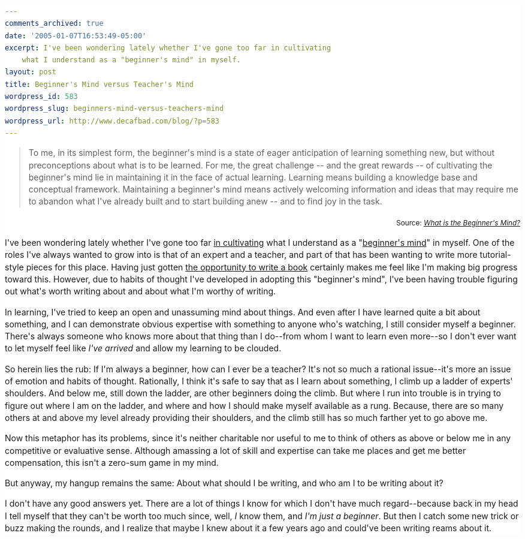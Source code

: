 ```yaml
---
comments_archived: true
date: '2005-01-07T16:53:49-05:00'
excerpt: I've been wondering lately whether I've gone too far in cultivating
    what I understand as a "beginner's mind" in myself.
layout: post
title: Beginner's Mind versus Teacher's Mind
wordpress_id: 583
wordpress_slug: beginners-mind-versus-teachers-mind
wordpress_url: http://www.decafbad.com/blog/?p=583
---
```

<blockquote>To me, in its simplest form, the beginner's mind is a state of eager anticipation of learning something new, but without preconceptions about what is to be learned.  For me, the great challenge -- and the great rewards -- of cultivating the beginner's mind lie in maintaining it in the face of actual learning.  Learning means building a knowledge base and conceptual framework.  Maintaining a beginner's mind means actively welcoming information and ideas that may require me to abandon what I've already built and to start building anew -- and to find joy in the task. </blockquote>
<div align="right"><small>Source: <cite><a href="http://www.beginners-mind.net/what_is.htm">What is the Beginner's Mind?</a></cite></small></div>

I've been wondering lately whether I've gone too far [in cultivating][mymind] what I understand as a "[beginner's mind][beginnersmind]" in myself.  One of the roles I've always wanted to grow into is that of an expert and a teacher, and part of that has been wanting to write more tutorial-style pieces for this place.  Having just gotten [the opportunity to write a book][book] certainly makes me feel like I'm making big progress toward this.  However, due to habits of thought I've developed in adopting this "beginner's mind", I've been having trouble figuring out what's worth writing about and about what I'm worthy of writing.

In learning, I've tried to keep an open and unassuming mind about things.  And even after I have learned quite a bit about something, and I can demonstrate obvious expertise with something to anyone who's watching, I still consider myself a beginner.  There's always someone who knows more about that thing than I do--from whom I want to learn even more--so I don't ever want to let myself feel like *I've arrived* and allow my learning to be clouded.

So herein lies the rub: If I'm always a beginner, how can I ever be a teacher?  It's not so much a rational issue--it's more an issue of emotion and habits of thought.  Rationally, I think it's safe to say that as I learn about something, I climb up a ladder of experts' shoulders.  And below me, still down the ladder, are other beginners doing the climb.  But where I run into trouble is in trying to figure out where I am on the ladder, and where and how I should make myself available as a rung.  Because, there are so many others at and above my level already providing their shoulders, and the climb still has so much farther yet to go above me.  

Now this metaphor has its problems, since it's neither charitable nor useful to me to think of others as above or below me in any competitive or evaluative sense.  Although amassing a lot of skill and expertise can take me places and get me better compensation, this isn't a zero-sum game in my mind.

But anyway, my hangup remains the same:  About what should I be writing, and who am I to be writing about it?

I don't have any good answers yet.  There are a lot of things I know for which I don't have much regard--because back in my head I tell myself that they can't be worth too much since, well, *I* know them, and *I'm just a beginner*.  But then I catch some new trick or buzz making the rounds, and I realize that maybe I knew about it a few years ago and could've been writing reams about it.  


[smalley]: http://home.hawaii.rr.com/snlcn/franken/stuart.html
[book]: http://www.decafbad.com/blog/2005/01/07/belated_happy_new_year
[beginnersmind]: http://www.google.com/search?q=beginner%27s+mind
[mymind]: http://www.decafbad.com/blog/2002/06/13/oooaih